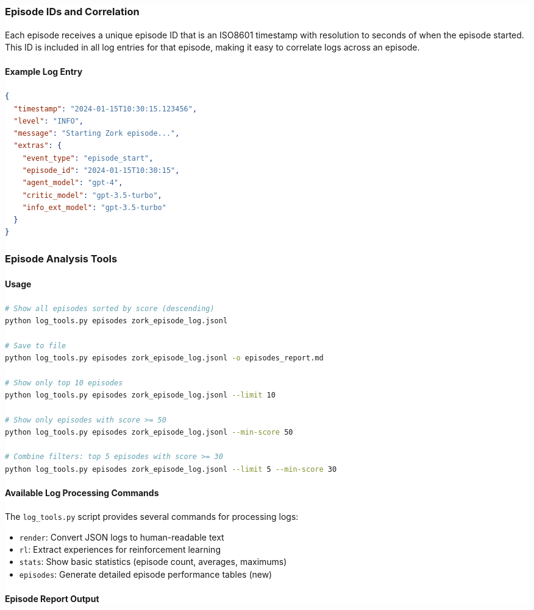 ### Episode IDs and Correlation

Each episode receives a unique episode ID that is an ISO8601 timestamp with resolution to seconds of when the episode started. This ID is included in all log entries for that episode, making it easy to correlate logs across an episode.


#### Example Log Entry
```json
{
  "timestamp": "2024-01-15T10:30:15.123456",
  "level": "INFO",
  "message": "Starting Zork episode...",
  "extras": {
    "event_type": "episode_start",
    "episode_id": "2024-01-15T10:30:15",
    "agent_model": "gpt-4",
    "critic_model": "gpt-3.5-turbo",
    "info_ext_model": "gpt-3.5-turbo"
  }
}
```

### Episode Analysis Tools

#### Usage

```bash
# Show all episodes sorted by score (descending)
python log_tools.py episodes zork_episode_log.jsonl

# Save to file
python log_tools.py episodes zork_episode_log.jsonl -o episodes_report.md

# Show only top 10 episodes
python log_tools.py episodes zork_episode_log.jsonl --limit 10

# Show only episodes with score >= 50
python log_tools.py episodes zork_episode_log.jsonl --min-score 50

# Combine filters: top 5 episodes with score >= 30
python log_tools.py episodes zork_episode_log.jsonl --limit 5 --min-score 30
```

#### Available Log Processing Commands

The `log_tools.py` script provides several commands for processing logs:

- `render`: Convert JSON logs to human-readable text
- `rl`: Extract experiences for reinforcement learning
- `stats`: Show basic statistics (episode count, averages, maximums)
- `episodes`: Generate detailed episode performance tables (new)

#### Episode Report Output
